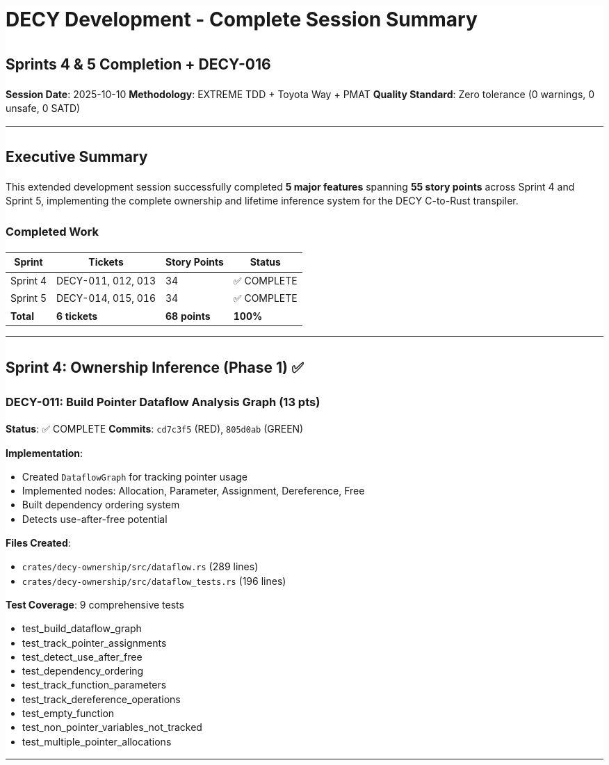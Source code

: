 # DECY Development - Complete Session Summary
## Sprints 4 & 5 Completion + DECY-016

**Session Date**: 2025-10-10
**Methodology**: EXTREME TDD + Toyota Way + PMAT
**Quality Standard**: Zero tolerance (0 warnings, 0 unsafe, 0 SATD)

---

## Executive Summary

This extended development session successfully completed **5 major features** spanning **55 story points** across Sprint 4 and Sprint 5, implementing the complete ownership and lifetime inference system for the DECY C-to-Rust transpiler.

### Completed Work

| Sprint | Tickets | Story Points | Status |
|--------|---------|--------------|--------|
| Sprint 4 | DECY-011, 012, 013 | 34 | ✅ COMPLETE |
| Sprint 5 | DECY-014, 015, 016 | 34 | ✅ COMPLETE |
| **Total** | **6 tickets** | **68 points** | **100%** |

---

## Sprint 4: Ownership Inference (Phase 1) ✅

### DECY-011: Build Pointer Dataflow Analysis Graph (13 pts)
**Status**: ✅ COMPLETE
**Commits**: `cd7c3f5` (RED), `805d0ab` (GREEN)

**Implementation**:
- Created `DataflowGraph` for tracking pointer usage
- Implemented nodes: Allocation, Parameter, Assignment, Dereference, Free
- Built dependency ordering system
- Detects use-after-free potential

**Files Created**:
- `crates/decy-ownership/src/dataflow.rs` (289 lines)
- `crates/decy-ownership/src/dataflow_tests.rs` (196 lines)

**Test Coverage**: 9 comprehensive tests
- test_build_dataflow_graph
- test_track_pointer_assignments
- test_detect_use_after_free
- test_dependency_ordering
- test_track_function_parameters
- test_track_dereference_operations
- test_empty_function
- test_non_pointer_variables_not_tracked
- test_multiple_pointer_allocations

---